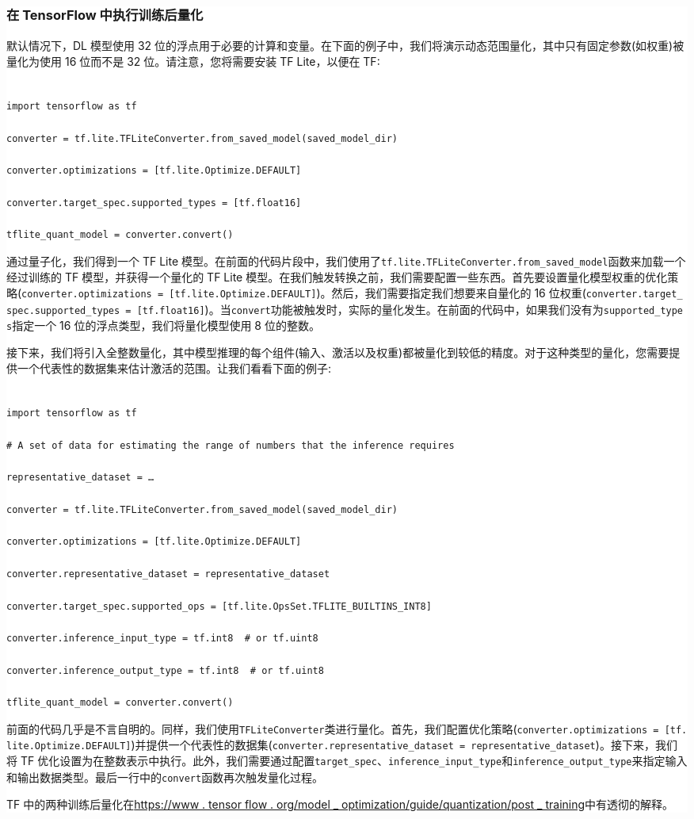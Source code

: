 ### 在 TensorFlow 中执行训练后量化

默认情况下，DL 模型使用 32 位的浮点用于必要的计算和变量。在下面的例子中，我们将演示动态范围量化，其中只有固定参数(如权重)被量化为使用 16 位而不是 32 位。请注意，您将需要安装 TF Lite，以便在 TF:

```

import tensorflow as tf

converter = tf.lite.TFLiteConverter.from_saved_model(saved_model_dir)

converter.optimizations = [tf.lite.Optimize.DEFAULT]

converter.target_spec.supported_types = [tf.float16]

tflite_quant_model = converter.convert()
```

通过量子化，我们得到一个 TF Lite 模型。在前面的代码片段中，我们使用了`tf.lite.TFLiteConverter.from_saved_model`函数来加载一个经过训练的 TF 模型，并获得一个量化的 TF Lite 模型。在我们触发转换之前，我们需要配置一些东西。首先要设置量化模型权重的优化策略(`converter.optimizations = [tf.lite.Optimize.DEFAULT]`)。然后，我们需要指定我们想要来自量化的 16 位权重(`converter.target_spec.supported_types = [tf.float16]`)。当`convert`功能被触发时，实际的量化发生。在前面的代码中，如果我们没有为`supported_types`指定一个 16 位的浮点类型，我们将量化模型使用 8 位的整数。

接下来，我们将引入全整数量化，其中模型推理的每个组件(输入、激活以及权重)都被量化到较低的精度。对于这种类型的量化，您需要提供一个代表性的数据集来估计激活的范围。让我们看看下面的例子:

```

import tensorflow as tf

# A set of data for estimating the range of numbers that the inference requires

representative_dataset = …

converter = tf.lite.TFLiteConverter.from_saved_model(saved_model_dir)

converter.optimizations = [tf.lite.Optimize.DEFAULT]

converter.representative_dataset = representative_dataset

converter.target_spec.supported_ops = [tf.lite.OpsSet.TFLITE_BUILTINS_INT8]

converter.inference_input_type = tf.int8  # or tf.uint8

converter.inference_output_type = tf.int8  # or tf.uint8

tflite_quant_model = converter.convert()
```

前面的代码几乎是不言自明的。同样，我们使用`TFLiteConverter`类进行量化。首先，我们配置优化策略(`converter.optimizations = [tf.lite.Optimize.DEFAULT]`)并提供一个代表性的数据集(`converter.representative_dataset = representative_dataset`)。接下来，我们将 TF 优化设置为在整数表示中执行。此外，我们需要通过配置`target_spec`、`inference_input_type`和`inference_output_type`来指定输入和输出数据类型。最后一行中的`convert`函数再次触发量化过程。

TF 中的两种训练后量化在[https://www . tensor flow . org/model _ optimization/guide/quantization/post _ training](https://www.tensorflow.org/model_optimization/guide/quantization/post_training)中有透彻的解释。
